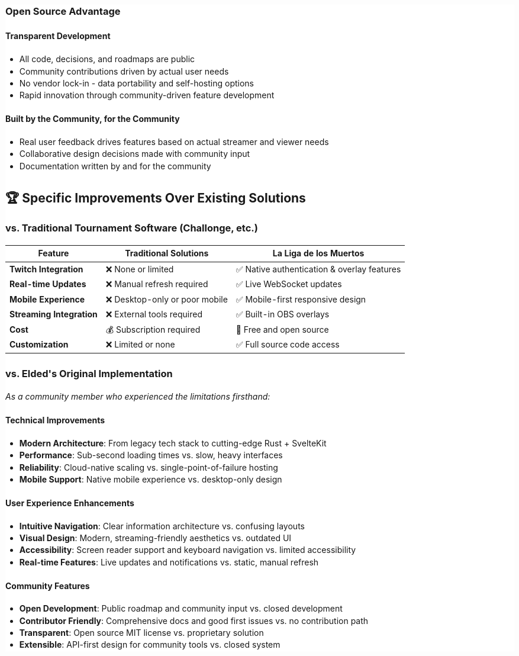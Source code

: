 ### Open Source Advantage

#### **Transparent Development**
- All code, decisions, and roadmaps are public
- Community contributions driven by actual user needs
- No vendor lock-in - data portability and self-hosting options
- Rapid innovation through community-driven feature development

#### **Built by the Community, for the Community**
- Real user feedback drives features based on actual streamer and viewer needs
- Collaborative design decisions made with community input
- Documentation written by and for the community

## 🏆 Specific Improvements Over Existing Solutions

### **vs. Traditional Tournament Software (Challonge, etc.)**

| Feature | Traditional Solutions | La Liga de los Muertos |
|---------|---------------------|------------------------|
| **Twitch Integration** | ❌ None or limited | ✅ Native authentication & overlay features |
| **Real-time Updates** | ❌ Manual refresh required | ✅ Live WebSocket updates |
| **Mobile Experience** | ❌ Desktop-only or poor mobile | ✅ Mobile-first responsive design |
| **Streaming Integration** | ❌ External tools required | ✅ Built-in OBS overlays |
| **Cost** | 💰 Subscription required | 💚 Free and open source |
| **Customization** | ❌ Limited or none | ✅ Full source code access |

### **vs. Elded's Original Implementation**

*As a community member who experienced the limitations firsthand:*

#### **Technical Improvements**
- **Modern Architecture**: From legacy tech stack to cutting-edge Rust + SvelteKit
- **Performance**: Sub-second loading times vs. slow, heavy interfaces
- **Reliability**: Cloud-native scaling vs. single-point-of-failure hosting
- **Mobile Support**: Native mobile experience vs. desktop-only design

#### **User Experience Enhancements**
- **Intuitive Navigation**: Clear information architecture vs. confusing layouts
- **Visual Design**: Modern, streaming-friendly aesthetics vs. outdated UI
- **Accessibility**: Screen reader support and keyboard navigation vs. limited accessibility
- **Real-time Features**: Live updates and notifications vs. static, manual refresh

#### **Community Features**
- **Open Development**: Public roadmap and community input vs. closed development
- **Contributor Friendly**: Comprehensive docs and good first issues vs. no contribution path
- **Transparent**: Open source MIT license vs. proprietary solution
- **Extensible**: API-first design for community tools vs. closed system
